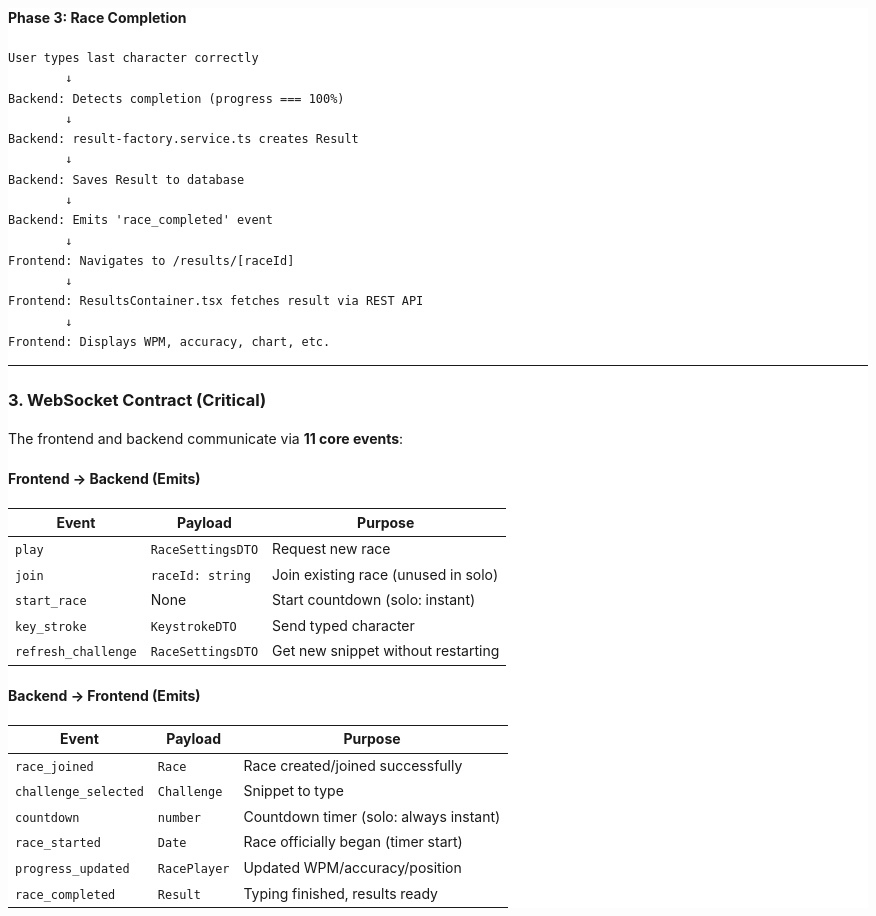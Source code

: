 #### Phase 3: Race Completion

```
User types last character correctly
        ↓
Backend: Detects completion (progress === 100%)
        ↓
Backend: result-factory.service.ts creates Result
        ↓
Backend: Saves Result to database
        ↓
Backend: Emits 'race_completed' event
        ↓
Frontend: Navigates to /results/[raceId]
        ↓
Frontend: ResultsContainer.tsx fetches result via REST API
        ↓
Frontend: Displays WPM, accuracy, chart, etc.
```

---

### 3. WebSocket Contract (Critical)

The frontend and backend communicate via **11 core events**:

#### Frontend → Backend (Emits)

| Event | Payload | Purpose |
|-------|---------|---------|
| `play` | `RaceSettingsDTO` | Request new race |
| `join` | `raceId: string` | Join existing race (unused in solo) |
| `start_race` | None | Start countdown (solo: instant) |
| `key_stroke` | `KeystrokeDTO` | Send typed character |
| `refresh_challenge` | `RaceSettingsDTO` | Get new snippet without restarting |

#### Backend → Frontend (Emits)

| Event | Payload | Purpose |
|-------|---------|---------|
| `race_joined` | `Race` | Race created/joined successfully |
| `challenge_selected` | `Challenge` | Snippet to type |
| `countdown` | `number` | Countdown timer (solo: always instant) |
| `race_started` | `Date` | Race officially began (timer start) |
| `progress_updated` | `RacePlayer` | Updated WPM/accuracy/position |
| `race_completed` | `Result` | Typing finished, results ready |
